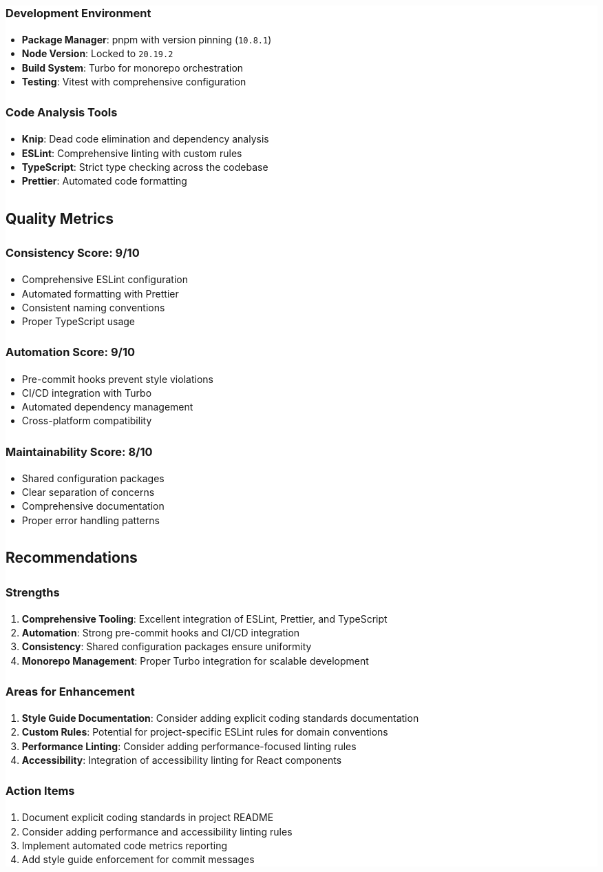 ### Development Environment
- **Package Manager**: pnpm with version pinning (`10.8.1`)
- **Node Version**: Locked to `20.19.2`
- **Build System**: Turbo for monorepo orchestration
- **Testing**: Vitest with comprehensive configuration

### Code Analysis Tools
- **Knip**: Dead code elimination and dependency analysis
- **ESLint**: Comprehensive linting with custom rules
- **TypeScript**: Strict type checking across the codebase
- **Prettier**: Automated code formatting

## Quality Metrics

### Consistency Score: 9/10
- Comprehensive ESLint configuration
- Automated formatting with Prettier
- Consistent naming conventions
- Proper TypeScript usage

### Automation Score: 9/10
- Pre-commit hooks prevent style violations
- CI/CD integration with Turbo
- Automated dependency management
- Cross-platform compatibility

### Maintainability Score: 8/10
- Shared configuration packages
- Clear separation of concerns
- Comprehensive documentation
- Proper error handling patterns

## Recommendations

### Strengths
1. **Comprehensive Tooling**: Excellent integration of ESLint, Prettier, and TypeScript
2. **Automation**: Strong pre-commit hooks and CI/CD integration
3. **Consistency**: Shared configuration packages ensure uniformity
4. **Monorepo Management**: Proper Turbo integration for scalable development

### Areas for Enhancement
1. **Style Guide Documentation**: Consider adding explicit coding standards documentation
2. **Custom Rules**: Potential for project-specific ESLint rules for domain conventions
3. **Performance Linting**: Consider adding performance-focused linting rules
4. **Accessibility**: Integration of accessibility linting for React components

### Action Items
1. Document explicit coding standards in project README
2. Consider adding performance and accessibility linting rules
3. Implement automated code metrics reporting
4. Add style guide enforcement for commit messages
